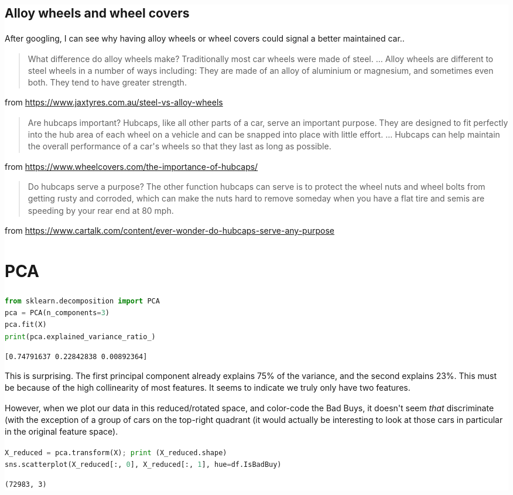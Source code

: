 </div>



## Alloy wheels and wheel covers
After googling, I can see why having alloy wheels or wheel covers could signal a better maintained car..

> What difference do alloy wheels make?
> Traditionally most car wheels were made of steel. ... Alloy wheels are different to steel wheels in a number of ways including: They are made of an alloy of aluminium or magnesium, and sometimes even both. They tend to have greater strength.

from https://www.jaxtyres.com.au/steel-vs-alloy-wheels

> Are hubcaps important?
> Hubcaps, like all other parts of a car, serve an important purpose. They are designed to fit perfectly into the hub area of each wheel on a vehicle and can be snapped into place with little effort. ... Hubcaps can help maintain the overall performance of a car's wheels so that they last as long as possible.

from https://www.wheelcovers.com/the-importance-of-hubcaps/

> Do hubcaps serve a purpose?
>The other function hubcaps can serve is to protect the wheel nuts and wheel bolts from getting rusty and corroded, which can make the nuts hard to remove someday when you have a flat tire and semis are speeding by your rear end at 80 mph.

from https://www.cartalk.com/content/ever-wonder-do-hubcaps-serve-any-purpose

# PCA


```python
from sklearn.decomposition import PCA
pca = PCA(n_components=3)
pca.fit(X)
print(pca.explained_variance_ratio_)
```

    [0.74791637 0.22842838 0.00892364]


This is surprising. The first principal component already explains 75% of the variance, and the second explains 23%. This must be because of the high collinearity of most features. It seems to indicate we truly only have two features.

However, when we plot our data in this reduced/rotated space, and color-code the Bad Buys, it doesn't seem _that_ discriminate (with the exception of a group of cars on the top-right quadrant (it would actually be interesting to look at those cars in particular in the original feature space).


```python
X_reduced = pca.transform(X); print (X_reduced.shape)
sns.scatterplot(X_reduced[:, 0], X_reduced[:, 1], hue=df.IsBadBuy)
```

    (72983, 3)
